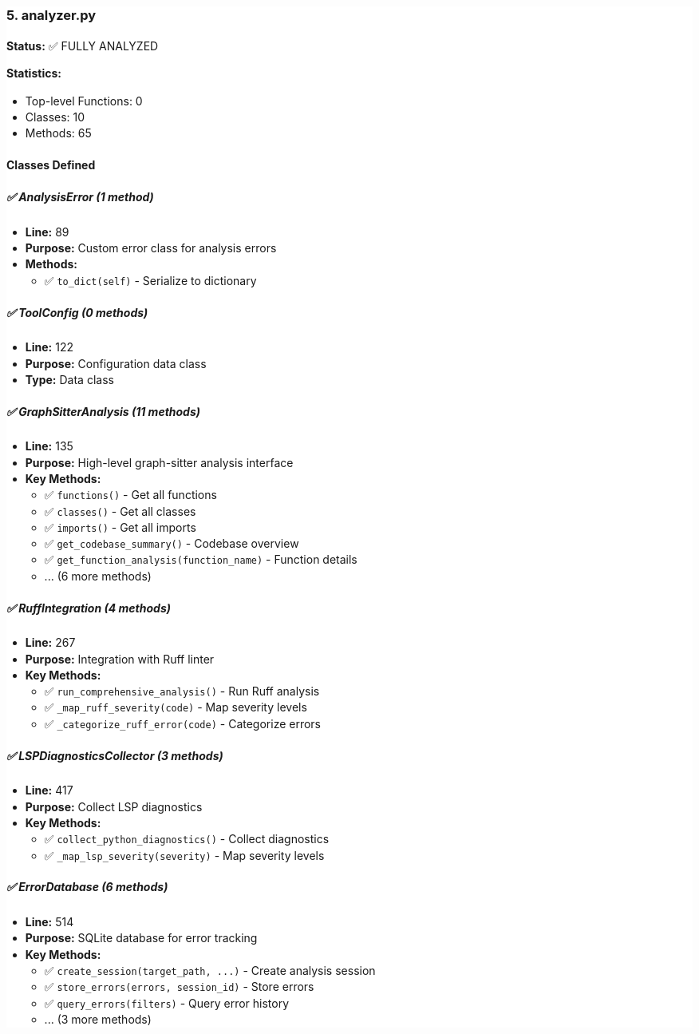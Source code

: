 
### 5. analyzer.py

**Status:** ✅ FULLY ANALYZED

**Statistics:**
- Top-level Functions: 0
- Classes: 10
- Methods: 65

#### Classes Defined

##### ✅ AnalysisError (1 method)
- **Line:** 89
- **Purpose:** Custom error class for analysis errors
- **Methods:**
  - ✅ `to_dict(self)` - Serialize to dictionary

##### ✅ ToolConfig (0 methods)
- **Line:** 122
- **Purpose:** Configuration data class
- **Type:** Data class

##### ✅ GraphSitterAnalysis (11 methods)
- **Line:** 135
- **Purpose:** High-level graph-sitter analysis interface
- **Key Methods:**
  - ✅ `functions()` - Get all functions
  - ✅ `classes()` - Get all classes
  - ✅ `imports()` - Get all imports
  - ✅ `get_codebase_summary()` - Codebase overview
  - ✅ `get_function_analysis(function_name)` - Function details
  - ... (6 more methods)

##### ✅ RuffIntegration (4 methods)
- **Line:** 267
- **Purpose:** Integration with Ruff linter
- **Key Methods:**
  - ✅ `run_comprehensive_analysis()` - Run Ruff analysis
  - ✅ `_map_ruff_severity(code)` - Map severity levels
  - ✅ `_categorize_ruff_error(code)` - Categorize errors

##### ✅ LSPDiagnosticsCollector (3 methods)
- **Line:** 417
- **Purpose:** Collect LSP diagnostics
- **Key Methods:**
  - ✅ `collect_python_diagnostics()` - Collect diagnostics
  - ✅ `_map_lsp_severity(severity)` - Map severity levels

##### ✅ ErrorDatabase (6 methods)
- **Line:** 514
- **Purpose:** SQLite database for error tracking
- **Key Methods:**
  - ✅ `create_session(target_path, ...)` - Create analysis session
  - ✅ `store_errors(errors, session_id)` - Store errors
  - ✅ `query_errors(filters)` - Query error history
  - ... (3 more methods)
